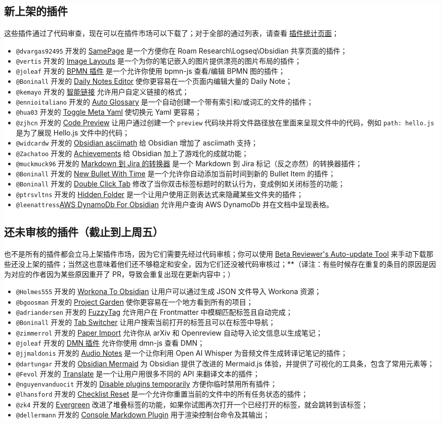 ## 新上架的插件

这些插件通过了代码审查，现在可以在插件市场可以下载了；对于全部的通过列表，请查看 [插件统计页面](https://obsidian-plugin-stats.vercel.app/new)；

- `@dvargas92495` 开发的 [SamePage](https://github.com/samepage-network/obsidian-samepage) 是一个方便你在 Roam Research\Logseq\Obsidian 共享页面的插件；
- `@vertis` 开发的 [Image Layouts](https://github.com/vertis/obsidian-image-layouts) 是一个为你的笔记嵌入的图片提供漂亮的图片布局的插件；
- `@joleaf` 开发的 [BPMN 插件](https://github.com/joleaf/obsidian-bpmn-plugin) 是一个允许你使用 bpmn-js 查看/编辑 BPMN 图的插件；
- `@Boninall` 开发的 [Daily Notes Editor](https://github.com/Quorafind/Obsidian-Daily-Notes-Editor) 使你更容易在一个页面内编辑大量的 Daily Note；
- `@kemayo` 开发的 [智能链接](https://github.com/kemayo/obsidian-smart-links) 允许用户自定义链接的格式；
- `@ennioitaliano` 开发的 [Auto Glossary](https://github.com/ennioitaliano/obsidian-auto-glossary) 是一个自动创建一个带有索引和/或词汇的文件的插件；
- `@hua03` 开发的 [Toggle Meta Yaml](https://github.com/hua03/obsidian-toggle-meta-yaml-plugin) 使切换元 Yaml 更容易；
- `@zjhcn` 开发的 [Code Preview](https://github.com/zjhcn/obsidian-code-preview) 让用户通过创建一个 `preview` 代码块并将文件路径放在里面来呈现文件中的代码，例如 `path: hello.js` 是为了展现 Hello.js 文件中的代码；
- `@widcardw` 开发的 [Obsidian asciimath](https://github.com/widcardw/obsidian-asciimath) 给 Obsidian 增加了 asciimath 支持；
- `@Zachatoo` 开发的 [Achievements](https://github.com/Zachatoo/obsidian-achievements) 给 Obsidian 加上了游戏化的成就功能；
- `@muckmuck96` 开发的 [Markdown 到 Jira 的转换器](https://github.com/muckmuck96/obsidian-md-to-jira) 是一个 Markdown 到 Jira 标记（反之亦然）的转换器插件；
- `@Boninall` 开发的 [New Bullet With Time](https://github.com/Quorafind/Obsidian-New-Bullet-With-Time) 是一个允许你自动添加当前时间到新的 Bullet Item 的插件；
- `@Boninall` 开发的 [Double Click Tab](https://github.com/Quorafind/Obsidian-Double-Click-Tab) 修改了当你双击标签标题时的默认行为，变成例如关闭标签的功能；
- `@ptrsvltns` 开发的 [Hidden Folder](https://github.com/ptrsvltns/hidden-folder-obsidian) 是一个让用户使用正则表达式来隐藏某些文件夹的插件；
- `@leenattress`[AWS DynamoDb For Obsidian](https://github.com/leenattress/obsidian-plugin-dynamodb) 允许用户查询 AWS DynamoDb 并在文档中呈现表格。

## 还未审核的插件（截止到上周五）

也不是所有的插件都会立马上架插件市场，因为它们需要先经过代码审核；你可以使用 [Beta Reviewer's Auto-update Tool](https://github.com/TfTHacker/obsidian42-brat) 来手动下载那些还没上架的插件；当然这也意味着他们还不够稳定和安全，因为它们还没被代码审核过；**（译注：有些时候存在重复的条目的原因是因为对应的作者因为某些原因重开了 PR，导致会重复出现在更新内容中；）

- `@Holmes555` 开发的 [Workona To Obsidian](https://github.com/Holmes555/workona-to-obsidian) 让用户可以通过生成 JSON 文件导入 Workona 资源；
- `@bgoosman` 开发的 [Project Garden](https://github.com/bgoosman/obsidian-project-garden) 使你更容易在一个地方看到所有的项目；
- `@adriandersen` 开发的 [FuzzyTag](https://github.com/adriandersen/obsidian-fuzzytag) 允许用户在 Frontmatter 中模糊匹配标签且自动完成；
- `@Boninall` 开发的 [Tab Switcher](https://github.com/Quorafind/Obsidian-Tab-Switcher) 让用户搜索当前打开的标签且可以在标签中导航；
- `@zimmerrol` 开发的 [Paper Import](https://github.com/zimmerrol/obsidian-paper-import) 允许你从 arXiv 和 Openreview 自动导入论文信息以生成笔记；
- `@joleaf` 开发的 [DMN 插件](https://github.com/joleaf/obsidian-dmn-plugin) 允许你使用 dmn-js 查看 DMN；
- `@jjmaldonis` 开发的 [Audio Notes](https://github.com/jjmaldonis/obsidian-audio-notes) 是一个让你利用 Open AI Whisper 为音频文件生成转译记笔记的插件；
- `@dartungar` 开发的 [Obsidian Mermaid](https://github.com/dartungar/obsidian-mermaid) 为 Obsidian 提供了改进的 Mermaid.js 体验，并提供了可视化的工具条，包含了常用元素等；
- `@Fevol` 开发的 [Translate](https://github.com/Fevol/obsidian-translate) 是一个让用户用很多不同的 API 来翻译文本的插件；
- `@nguyenvanduocit` 开发的 [Disable plugins temporarily](https://github.com/nguyenvanduocit/obsidian-disable-plugin-temporarily) 方便你临时禁用所有插件；
- `@lhansford` 开发的 [Checklist Reset](https://github.com/lhansford/obsidian-checklist-reset) 是一个允许你重置当前的文件中的所有任务状态的插件；
- `@zk4` 开发的 [Evergreen](https://github.com/zk4/obsidian-evergreen) 改进了堆叠标签的功能，如果你试图再次打开一个已经打开的标签，就会跳转到该标签；
- `@dellermann` 开发的 [Console Markdown Plugin](https://github.com/dellermann/obsidian-console) 用于渲染控制台命令及其输出；